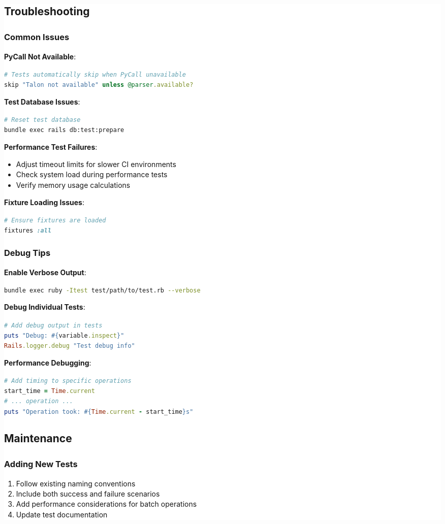 ## Troubleshooting

### Common Issues

**PyCall Not Available**:
```ruby
# Tests automatically skip when PyCall unavailable
skip "Talon not available" unless @parser.available?
```

**Test Database Issues**:
```bash
# Reset test database
bundle exec rails db:test:prepare
```

**Performance Test Failures**:
- Adjust timeout limits for slower CI environments
- Check system load during performance tests
- Verify memory usage calculations

**Fixture Loading Issues**:
```ruby
# Ensure fixtures are loaded
fixtures :all
```

### Debug Tips

**Enable Verbose Output**:
```bash
bundle exec ruby -Itest test/path/to/test.rb --verbose
```

**Debug Individual Tests**:
```ruby
# Add debug output in tests
puts "Debug: #{variable.inspect}"
Rails.logger.debug "Test debug info"
```

**Performance Debugging**:
```ruby
# Add timing to specific operations
start_time = Time.current
# ... operation ...
puts "Operation took: #{Time.current - start_time}s"
```

## Maintenance

### Adding New Tests
1. Follow existing naming conventions
2. Include both success and failure scenarios
3. Add performance considerations for batch operations
4. Update test documentation
